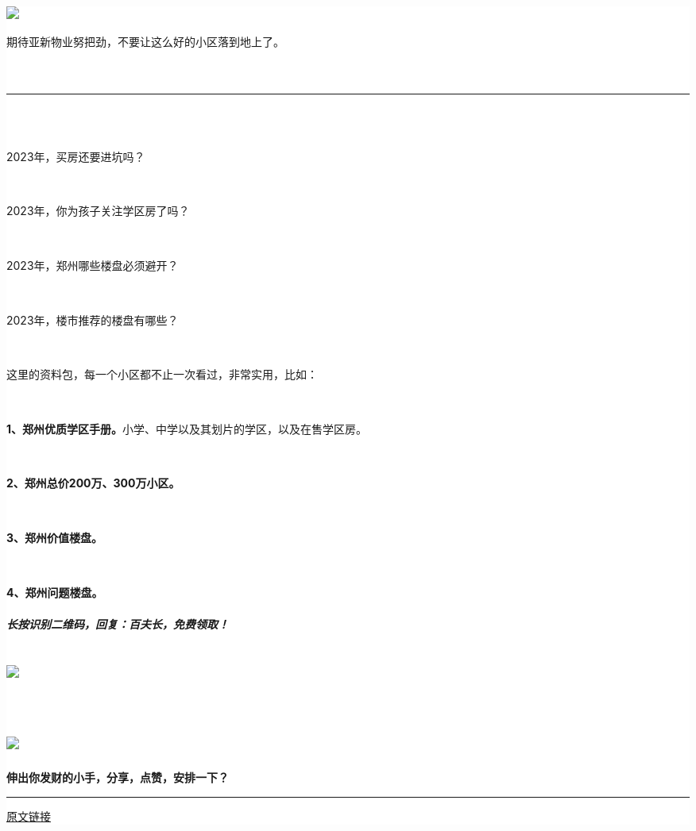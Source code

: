<img data-ratio="0.75" data-s="300,640" data-src="https://mmbiz.qpic.cn/mmbiz_jpg/mibvAibfibV1InuELY6VOIMRhUARG3spXJAE2FLShtibGDjbgdHpPtbb7Rl1V4kky8WMcfeYppSpO2PSyCZpTsKLlQ/640?wx_fmt=jpeg" data-type="jpeg" data-w="1080" src="https://mmbiz.qpic.cn/mmbiz_jpg/mibvAibfibV1InuELY6VOIMRhUARG3spXJAE2FLShtibGDjbgdHpPtbb7Rl1V4kky8WMcfeYppSpO2PSyCZpTsKLlQ/640?wx_fmt=jpeg"></p><section><span>期待亚新物业努把劲，不要让这么好的小区落到地上了。</span></section><section><span><br></span></section><section><br></section><hr><section><br></section><section><span><br></span></section><p><span>2023年，买房还要进坑吗？</span></p><p><span><br></span></p><p><span>2023年，你为孩子关注学区房了吗？<br></span></p><p><span><br></span></p><p><span>2023年，郑州哪些楼盘必须避开？</span></p><p><span><br></span></p><p><span>2023年，楼市推荐的楼盘有哪些？</span></p><p><br></p><p><span>这里的资料包，每一个小区都不止一次看过，非常实用，比如：</span></p><p><br></p><p><span><strong><span>1、郑州优质学区手册。</span></strong></span><span>小学、中学以及其划片的学区，以及在售学区房。</span></p><p><span><br></span></p><p><span><strong><span>2、郑州总价200万、300万小区。</span></strong></span><span></span></p><p><br></p><p><span><strong><span>3、郑州价值楼盘。</span></strong></span></p><p><span><strong><span><br></span></strong></span></p><section><p></p></section><section><span><strong><span>4、郑州问题楼盘。</span></strong></span><span></span></section><section><br></section><section><span><em><strong><span><strong>长按识别二维码，回复：百夫长，免费领取！</strong></span></strong></em></span></section><section><span><br></span></section><section><span><br></span></section><section><span><img data-cropselx1="0" data-cropselx2="236" data-cropsely1="0" data-cropsely2="236" data-galleryid="" data-ratio="1" data-s="300,640" data-src="https://mmbiz.qpic.cn/mmbiz_png/mibvAibfibV1InibwcdhGmEhXGqXBcLeVmoKAJicDr2pWlRRTicNPNfwS8177hI4yLTCCQyf2AxZ7VpgTmuRbWpFJawA/640?wx_fmt=png" data-type="jpeg" data-w="396" src="https://mmbiz.qpic.cn/mmbiz_png/mibvAibfibV1InibwcdhGmEhXGqXBcLeVmoKAJicDr2pWlRRTicNPNfwS8177hI4yLTCCQyf2AxZ7VpgTmuRbWpFJawA/640?wx_fmt=png"></span></section><section><span><br></span></section><p><br></p><section><strong><img data-ratio="1" data-src="https://mmbiz.qpic.cn/mmbiz_gif/gYpO0yY0EpxtnmcIWOm4TszfU2xBibiagPPzHyxrkQvkQg09Vkstk1HWibzRhJsxJTFdvtJIggIoMLLFk9UzTtDLw/640?wx_fmt=gif&amp;wxfrom=5&amp;wx_lazy=1&amp;tp=wxpic" data-type="gif" data-w="400" src="https://mmbiz.qpic.cn/mmbiz_gif/gYpO0yY0EpxtnmcIWOm4TszfU2xBibiagPPzHyxrkQvkQg09Vkstk1HWibzRhJsxJTFdvtJIggIoMLLFk9UzTtDLw/640?wx_fmt=gif&amp;wxfrom=5&amp;wx_lazy=1&amp;tp=wxpic"></strong></section><section data-brushtype="text"><strong><br data-filtered="filtered"></strong></section><section data-brushtype="text"><strong><strong><strong><span>伸出你发财的小手，分享，点赞，安排一下？</span></strong></strong></strong></section><p><mp-style-type data-value="3"></mp-style-type></p></div>  
<hr>
<a href="https://mp.weixin.qq.com/s/1YF0X2AQQ8ZgnpMIYLRCRg",target="_blank" rel="noopener noreferrer">原文链接</a>
